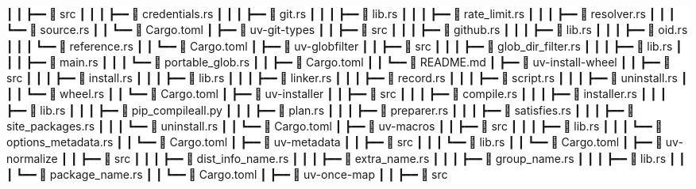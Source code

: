 ┃   ┃   ┣━━ 📂 src
┃   ┃   ┃   ┣━━ 📄 credentials.rs
┃   ┃   ┃   ┣━━ 📄 git.rs
┃   ┃   ┃   ┣━━ 📄 lib.rs
┃   ┃   ┃   ┣━━ 📄 rate_limit.rs
┃   ┃   ┃   ┣━━ 📄 resolver.rs
┃   ┃   ┃   ┗━━ 📄 source.rs
┃   ┃   ┗━━ 📄 Cargo.toml
┃   ┣━━ 📂 uv-git-types
┃   ┃   ┣━━ 📂 src
┃   ┃   ┃   ┣━━ 📄 github.rs
┃   ┃   ┃   ┣━━ 📄 lib.rs
┃   ┃   ┃   ┣━━ 📄 oid.rs
┃   ┃   ┃   ┗━━ 📄 reference.rs
┃   ┃   ┗━━ 📄 Cargo.toml
┃   ┣━━ 📂 uv-globfilter
┃   ┃   ┣━━ 📂 src
┃   ┃   ┃   ┣━━ 📄 glob_dir_filter.rs
┃   ┃   ┃   ┣━━ 📄 lib.rs
┃   ┃   ┃   ┣━━ 📄 main.rs
┃   ┃   ┃   ┗━━ 📄 portable_glob.rs
┃   ┃   ┣━━ 📄 Cargo.toml
┃   ┃   ┗━━ 📄 README.md
┃   ┣━━ 📂 uv-install-wheel
┃   ┃   ┣━━ 📂 src
┃   ┃   ┃   ┣━━ 📄 install.rs
┃   ┃   ┃   ┣━━ 📄 lib.rs
┃   ┃   ┃   ┣━━ 📄 linker.rs
┃   ┃   ┃   ┣━━ 📄 record.rs
┃   ┃   ┃   ┣━━ 📄 script.rs
┃   ┃   ┃   ┣━━ 📄 uninstall.rs
┃   ┃   ┃   ┗━━ 📄 wheel.rs
┃   ┃   ┗━━ 📄 Cargo.toml
┃   ┣━━ 📂 uv-installer
┃   ┃   ┣━━ 📂 src
┃   ┃   ┃   ┣━━ 📄 compile.rs
┃   ┃   ┃   ┣━━ 📄 installer.rs
┃   ┃   ┃   ┣━━ 📄 lib.rs
┃   ┃   ┃   ┣━━ 🐍 pip_compileall.py
┃   ┃   ┃   ┣━━ 📄 plan.rs
┃   ┃   ┃   ┣━━ 📄 preparer.rs
┃   ┃   ┃   ┣━━ 📄 satisfies.rs
┃   ┃   ┃   ┣━━ 📄 site_packages.rs
┃   ┃   ┃   ┗━━ 📄 uninstall.rs
┃   ┃   ┗━━ 📄 Cargo.toml
┃   ┣━━ 📂 uv-macros
┃   ┃   ┣━━ 📂 src
┃   ┃   ┃   ┣━━ 📄 lib.rs
┃   ┃   ┃   ┗━━ 📄 options_metadata.rs
┃   ┃   ┗━━ 📄 Cargo.toml
┃   ┣━━ 📂 uv-metadata
┃   ┃   ┣━━ 📂 src
┃   ┃   ┃   ┗━━ 📄 lib.rs
┃   ┃   ┗━━ 📄 Cargo.toml
┃   ┣━━ 📂 uv-normalize
┃   ┃   ┣━━ 📂 src
┃   ┃   ┃   ┣━━ 📄 dist_info_name.rs
┃   ┃   ┃   ┣━━ 📄 extra_name.rs
┃   ┃   ┃   ┣━━ 📄 group_name.rs
┃   ┃   ┃   ┣━━ 📄 lib.rs
┃   ┃   ┃   ┗━━ 📄 package_name.rs
┃   ┃   ┗━━ 📄 Cargo.toml
┃   ┣━━ 📂 uv-once-map
┃   ┃   ┣━━ 📂 src